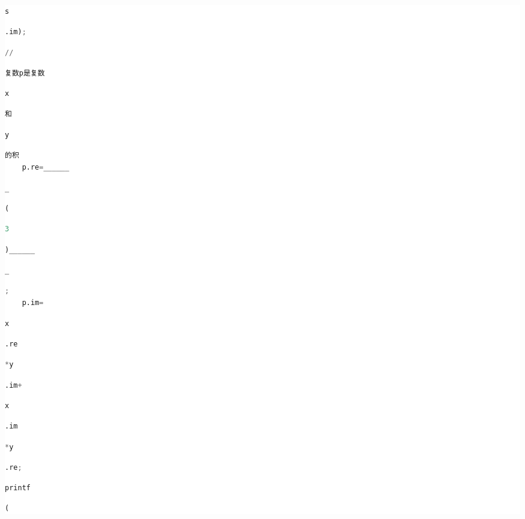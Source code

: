 ```python
s
```
```python
.im);
```
```python
//
```
```python
复数p是复数
```
```python
x
```
```python
和
```
```python
y
```
```python
的积
    p.re=______
```
```python
_
```
```python
(
```
```python
3
```
```python
)______
```
```python
_
```
```python
;
    p.im=
```
```python
x
```
```python
.re
```
```python
*y
```
```python
.im+
```
```python
x
```
```python
.im
```
```python
*y
```
```python
.re;
```
```python
printf
```
```python
(
```